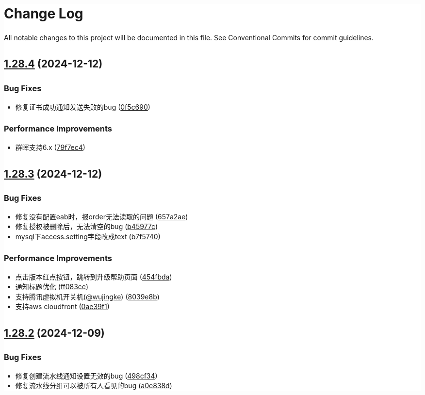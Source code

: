 # Change Log

All notable changes to this project will be documented in this file.
See [Conventional Commits](https://conventionalcommits.org) for commit guidelines.

## [1.28.4](https://github.com/certd/certd/compare/v1.28.3...v1.28.4) (2024-12-12)

### Bug Fixes

* 修复证书成功通知发送失败的bug ([0f5c690](https://github.com/certd/certd/commit/0f5c69040ba77340c909813220a26bc7ddada3ea))

### Performance Improvements

* 群晖支持6.x ([79f7ec4](https://github.com/certd/certd/commit/79f7ec4672f4fd5744cc45e4a6f104da943f4026))

## [1.28.3](https://github.com/certd/certd/compare/v1.28.2...v1.28.3) (2024-12-12)

### Bug Fixes

* 修复没有配置eab时，报order无法读取的问题 ([657a2ae](https://github.com/certd/certd/commit/657a2ae032e6f61ac27fbdd26c7bf169c041219e))
* 修复授权被删除后，无法清空的bug ([b45977c](https://github.com/certd/certd/commit/b45977c29a29084c11e496bec3415eaaebafdd74))
* mysql下access.setting字段改成text ([b7f5740](https://github.com/certd/certd/commit/b7f5740c57743914f754f3b4fdd94b59a2e8338c))

### Performance Improvements

* 点击版本红点按钮，跳转到升级帮助页面 ([454fbda](https://github.com/certd/certd/commit/454fbda581bbe22abca5b91e5086ea9d9d58a020))
* 通知标题优化 ([ff083ce](https://github.com/certd/certd/commit/ff083ce6848a8bee3c8248e4b881086ae1517c28))
* 支持腾讯虚拟机开关机([@wujingke](https://github.com/wujingke)) ([8039e8b](https://github.com/certd/certd/commit/8039e8baf83c82d03f1a6198cf61c372026b962b))
* 支持aws cloudfront ([0ae39f1](https://github.com/certd/certd/commit/0ae39f160a7c6b6696b3bf513d68aa28905810ad))

## [1.28.2](https://github.com/certd/certd/compare/v1.28.1...v1.28.2) (2024-12-09)

### Bug Fixes

* 修复创建流水线通知设置无效的bug ([498cf34](https://github.com/certd/certd/commit/498cf34999fddfa24ce088e2e678469fa669abb8))
* 修复流水线分组可以被所有人看见的bug ([a0e838d](https://github.com/certd/certd/commit/a0e838d1eec918e5dc92fe95dc72ac14facb930e))
